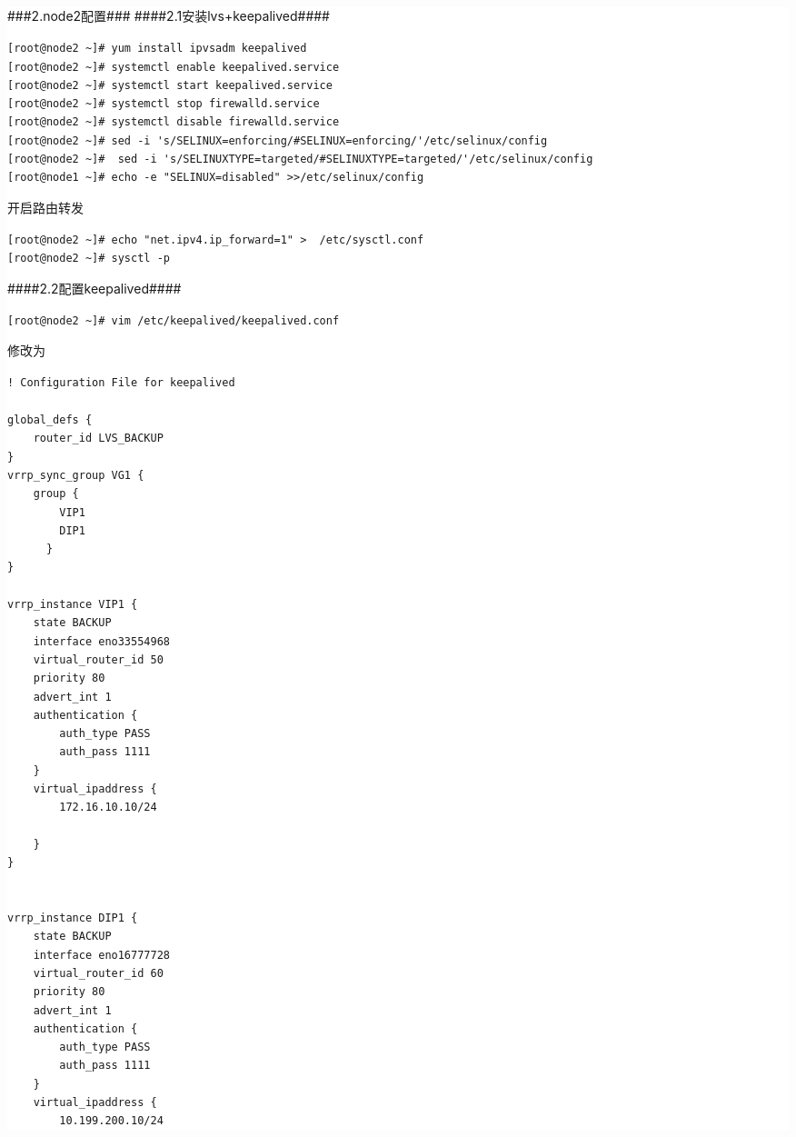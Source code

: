 
###2.node2配置###
####2.1安装lvs+keepalived####


	[root@node2 ~]# yum install ipvsadm keepalived
	[root@node2 ~]# systemctl enable keepalived.service
	[root@node2 ~]# systemctl start keepalived.service 
	[root@node2 ~]# systemctl stop firewalld.service 
	[root@node2 ~]# systemctl disable firewalld.service 
	[root@node2 ~]# sed -i 's/SELINUX=enforcing/#SELINUX=enforcing/'/etc/selinux/config
	[root@node2 ~]#  sed -i 's/SELINUXTYPE=targeted/#SELINUXTYPE=targeted/'/etc/selinux/config
	[root@node1 ~]# echo -e "SELINUX=disabled" >>/etc/selinux/config

开启路由转发

	[root@node2 ~]# echo "net.ipv4.ip_forward=1" >  /etc/sysctl.conf
	[root@node2 ~]# sysctl -p


####2.2配置keepalived####

	[root@node2 ~]# vim /etc/keepalived/keepalived.conf 

修改为

	! Configuration File for keepalived

	global_defs {
   		router_id LVS_BACKUP
	}
	vrrp_sync_group VG1 {
		group {
			VIP1
			DIP1
	      }
	}

	vrrp_instance VIP1 {
    	state BACKUP
    	interface eno33554968
    	virtual_router_id 50
    	priority 80
    	advert_int 1
    	authentication {
        	auth_type PASS
        	auth_pass 1111
    	}
    	virtual_ipaddress {
        	172.16.10.10/24

    	}
	}


	vrrp_instance DIP1 {
    	state BACKUP
    	interface eno16777728
    	virtual_router_id 60
    	priority 80
    	advert_int 1
    	authentication {
        	auth_type PASS
        	auth_pass 1111
    	}
    	virtual_ipaddress {
        	10.199.200.10/24
